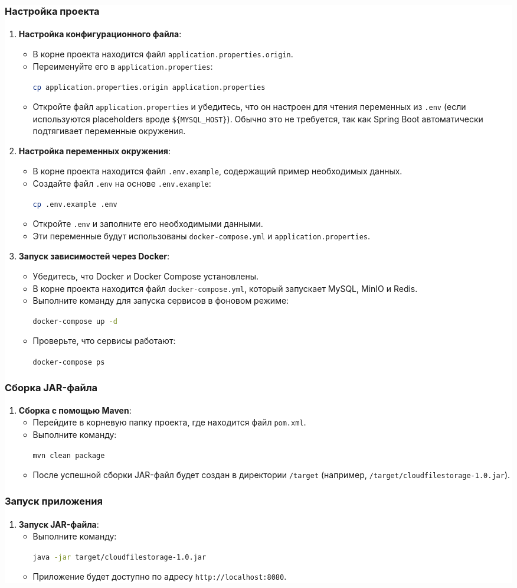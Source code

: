 ### Настройка проекта

1. **Настройка конфигурационного файла**:
    - В корне проекта находится файл `application.properties.origin`.
    - Переименуйте его в `application.properties`:
      ```sh
      cp application.properties.origin application.properties
      ```
    - Откройте файл `application.properties` и убедитесь, что он настроен для чтения переменных из `.env` (если используются placeholders вроде `${MYSQL_HOST}`). Обычно это не требуется, так как Spring Boot автоматически подтягивает переменные окружения.

2. **Настройка переменных окружения**:
    - В корне проекта находится файл `.env.example`, содержащий пример необходимых данных.
    - Создайте файл `.env` на основе `.env.example`:
      ```sh
      cp .env.example .env
      ```
    - Откройте `.env` и заполните его необходимыми данными.
    - Эти переменные будут использованы `docker-compose.yml` и `application.properties`.

3. **Запуск зависимостей через Docker**:
    - Убедитесь, что Docker и Docker Compose установлены.
    - В корне проекта находится файл `docker-compose.yml`, который запускает MySQL, MinIO и Redis.
    - Выполните команду для запуска сервисов в фоновом режиме:
      ```sh
      docker-compose up -d
      ```
    - Проверьте, что сервисы работают:
      ```sh
      docker-compose ps
      ```

### Сборка JAR-файла

1. **Сборка с помощью Maven**:
    - Перейдите в корневую папку проекта, где находится файл `pom.xml`.
    - Выполните команду:
      ```sh
      mvn clean package
      ```
    - После успешной сборки JAR-файл будет создан в директории `/target` (например, `/target/cloudfilestorage-1.0.jar`).

### Запуск приложения

1. **Запуск JAR-файла**:
    - Выполните команду:
      ```sh
      java -jar target/cloudfilestorage-1.0.jar
      ```
    - Приложение будет доступно по адресу `http://localhost:8080`.
